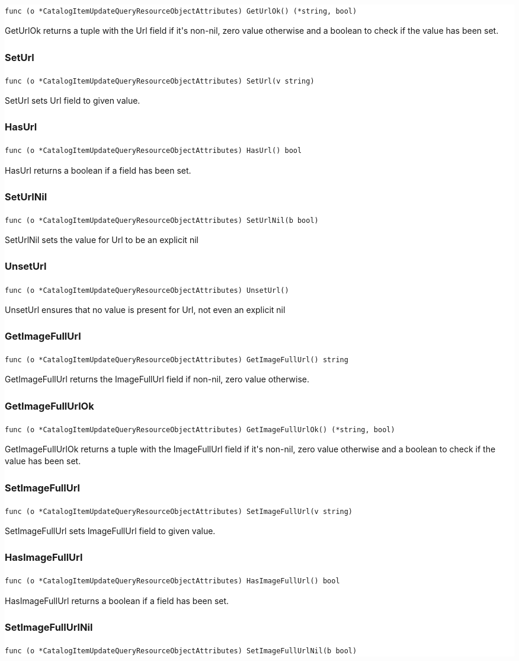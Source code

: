 `func (o *CatalogItemUpdateQueryResourceObjectAttributes) GetUrlOk() (*string, bool)`

GetUrlOk returns a tuple with the Url field if it's non-nil, zero value otherwise
and a boolean to check if the value has been set.

### SetUrl

`func (o *CatalogItemUpdateQueryResourceObjectAttributes) SetUrl(v string)`

SetUrl sets Url field to given value.

### HasUrl

`func (o *CatalogItemUpdateQueryResourceObjectAttributes) HasUrl() bool`

HasUrl returns a boolean if a field has been set.

### SetUrlNil

`func (o *CatalogItemUpdateQueryResourceObjectAttributes) SetUrlNil(b bool)`

 SetUrlNil sets the value for Url to be an explicit nil

### UnsetUrl
`func (o *CatalogItemUpdateQueryResourceObjectAttributes) UnsetUrl()`

UnsetUrl ensures that no value is present for Url, not even an explicit nil
### GetImageFullUrl

`func (o *CatalogItemUpdateQueryResourceObjectAttributes) GetImageFullUrl() string`

GetImageFullUrl returns the ImageFullUrl field if non-nil, zero value otherwise.

### GetImageFullUrlOk

`func (o *CatalogItemUpdateQueryResourceObjectAttributes) GetImageFullUrlOk() (*string, bool)`

GetImageFullUrlOk returns a tuple with the ImageFullUrl field if it's non-nil, zero value otherwise
and a boolean to check if the value has been set.

### SetImageFullUrl

`func (o *CatalogItemUpdateQueryResourceObjectAttributes) SetImageFullUrl(v string)`

SetImageFullUrl sets ImageFullUrl field to given value.

### HasImageFullUrl

`func (o *CatalogItemUpdateQueryResourceObjectAttributes) HasImageFullUrl() bool`

HasImageFullUrl returns a boolean if a field has been set.

### SetImageFullUrlNil

`func (o *CatalogItemUpdateQueryResourceObjectAttributes) SetImageFullUrlNil(b bool)`
